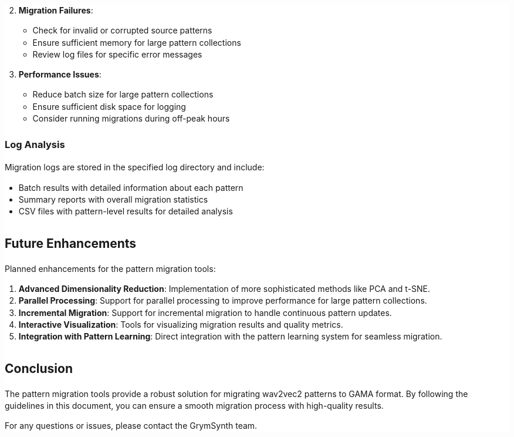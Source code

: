 2. **Migration Failures**:
   - Check for invalid or corrupted source patterns
   - Ensure sufficient memory for large pattern collections
   - Review log files for specific error messages

3. **Performance Issues**:
   - Reduce batch size for large pattern collections
   - Ensure sufficient disk space for logging
   - Consider running migrations during off-peak hours

### Log Analysis

Migration logs are stored in the specified log directory and include:

- Batch results with detailed information about each pattern
- Summary reports with overall migration statistics
- CSV files with pattern-level results for detailed analysis

## Future Enhancements

Planned enhancements for the pattern migration tools:

1. **Advanced Dimensionality Reduction**: Implementation of more sophisticated methods like PCA and t-SNE.
2. **Parallel Processing**: Support for parallel processing to improve performance for large pattern collections.
3. **Incremental Migration**: Support for incremental migration to handle continuous pattern updates.
4. **Interactive Visualization**: Tools for visualizing migration results and quality metrics.
5. **Integration with Pattern Learning**: Direct integration with the pattern learning system for seamless migration.

## Conclusion

The pattern migration tools provide a robust solution for migrating wav2vec2 patterns to GAMA format. By following the guidelines in this document, you can ensure a smooth migration process with high-quality results.

For any questions or issues, please contact the GrymSynth team.
